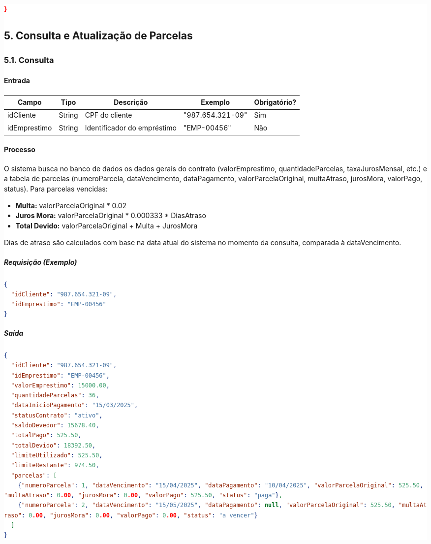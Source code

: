 ```json
}
```

## 5. Consulta e Atualização de Parcelas

### 5.1. Consulta

#### Entrada
| Campo       | Tipo   | Descrição                  | Exemplo           | Obrigatório? |
|-------------|--------|----------------------------|-------------------|--------------|
| idCliente   | String | CPF do cliente             | "987.654.321-09"  | Sim          |
| idEmprestimo| String | Identificador do empréstimo| "EMP-00456"       | Não          |

#### Processo
O sistema busca no banco de dados os dados gerais do contrato (valorEmprestimo, quantidadeParcelas, taxaJurosMensal, etc.) e a tabela de parcelas (numeroParcela, dataVencimento, dataPagamento, valorParcelaOriginal, multaAtraso, jurosMora, valorPago, status). Para parcelas vencidas:
- **Multa:** valorParcelaOriginal * 0.02
- **Juros Mora:** valorParcelaOriginal * 0.000333 * DiasAtraso
- **Total Devido:** valorParcelaOriginal + Multa + JurosMora

Dias de atraso são calculados com base na data atual do sistema no momento da consulta, comparada à dataVencimento.

##### Requisição (Exemplo)
```json
{
  "idCliente": "987.654.321-09",
  "idEmprestimo": "EMP-00456"
}
```

##### Saída
```json
{
  "idCliente": "987.654.321-09",
  "idEmprestimo": "EMP-00456",
  "valorEmprestimo": 15000.00,
  "quantidadeParcelas": 36,
  "dataInicioPagamento": "15/03/2025",
  "statusContrato": "ativo",
  "saldoDevedor": 15678.40,
  "totalPago": 525.50,
  "totalDevido": 18392.50,
  "limiteUtilizado": 525.50,
  "limiteRestante": 974.50,
  "parcelas": [
    {"numeroParcela": 1, "dataVencimento": "15/04/2025", "dataPagamento": "10/04/2025", "valorParcelaOriginal": 525.50, "multaAtraso": 0.00, "jurosMora": 0.00, "valorPago": 525.50, "status": "paga"},
    {"numeroParcela": 2, "dataVencimento": "15/05/2025", "dataPagamento": null, "valorParcelaOriginal": 525.50, "multaAtraso": 0.00, "jurosMora": 0.00, "valorPago": 0.00, "status": "a vencer"}
  ]
}
```
